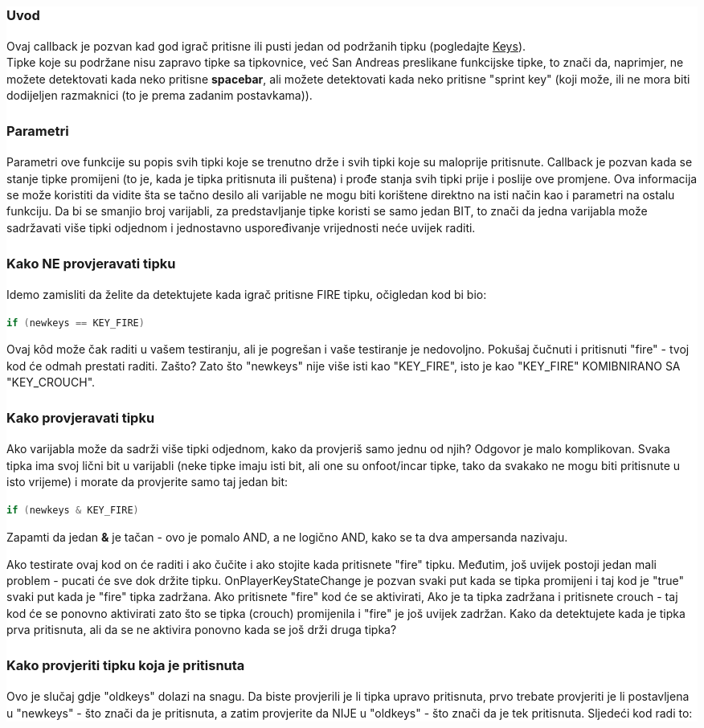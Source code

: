 ### Uvod

Ovaj callback je pozvan kad god igrač pritisne ili pusti jedan od podržanih tipku (pogledajte [Keys](../resources/keys)).<br/>Tipke koje su podržane nisu zapravo tipke sa tipkovnice, već San Andreas preslikane funkcijske tipke, to znači da, naprimjer, ne možete detektovati kada neko pritisne <strong>spacebar</strong>, ali možete detektovati kada neko pritisne "sprint key" (koji može, ili ne mora biti dodijeljen razmaknici (to je prema zadanim postavkama)).

### Parametri

Parametri ove funkcije su popis svih tipki koje se trenutno drže i svih tipki koje su maloprije pritisnute. Callback je pozvan kada se stanje tipke promijeni (to je, kada je tipka pritisnuta ili puštena) i prođe stanja svih tipki prije i poslije ove promjene. Ova informacija se može koristiti da vidite šta se tačno desilo ali varijable ne mogu biti korištene direktno na isti način kao i parametri na ostalu funkciju. Da bi se smanjio broj varijabli, za predstavljanje tipke koristi se samo jedan BIT, to znači da jedna varijabla može sadržavati više tipki odjednom i jednostavno uspoređivanje vrijednosti neće uvijek raditi.

### Kako NE provjeravati tipku

Idemo zamisliti da želite da detektujete kada igrač pritisne FIRE tipku, očigledan kod bi bio:

```c
if (newkeys == KEY_FIRE)
```

Ovaj kôd može čak raditi u vašem testiranju, ali je pogrešan i vaše testiranje je nedovoljno. Pokušaj čučnuti i pritisnuti "fire" - tvoj kod će odmah prestati raditi. Zašto? Zato što "newkeys" nije više isti kao "KEY_FIRE", isto je kao "KEY_FIRE" KOMIBNIRANO SA "KEY_CROUCH".

### Kako provjeravati tipku

Ako varijabla može da sadrži više tipki odjednom, kako da provjeriš samo jednu od njih? Odgovor je malo komplikovan. Svaka tipka ima svoj lični bit u varijabli (neke tipke imaju isti bit, ali one su onfoot/incar tipke, tako da svakako ne mogu biti pritisnute u isto vrijeme) i morate da provjerite samo taj jedan bit:

```c
if (newkeys & KEY_FIRE)
```

Zapamti da jedan <strong>&</strong> je tačan - ovo je pomalo AND, a ne logično AND, kako se ta dva ampersanda nazivaju.

Ako testirate ovaj kod on će raditi i ako čučite i ako stojite kada pritisnete "fire" tipku. Međutim, još uvijek postoji jedan mali problem - pucati će sve dok držite tipku. OnPlayerKeyStateChange je pozvan svaki put kada se tipka promijeni i taj kod je "true" svaki put kada je "fire" tipka zadržana. Ako pritisnete "fire" kod će se aktivirati, Ako je ta tipka zadržana i pritisnete crouch - taj kod će se ponovno aktivirati zato što se tipka (crouch) promijenila i "fire" je još uvijek zadržan. Kako da detektujete kada je tipka prva pritisnuta, ali da se ne aktivira ponovno kada se još drži druga tipka?

### Kako provjeriti tipku koja je pritisnuta

Ovo je slučaj gdje "oldkeys" dolazi na snagu. Da biste provjerili je li tipka upravo pritisnuta, prvo trebate provjeriti je li postavljena u "newkeys" - što znači da je pritisnuta, a zatim provjerite da NIJE u "oldkeys" - što znači da je tek pritisnuta. Sljedeći kod radi to:

